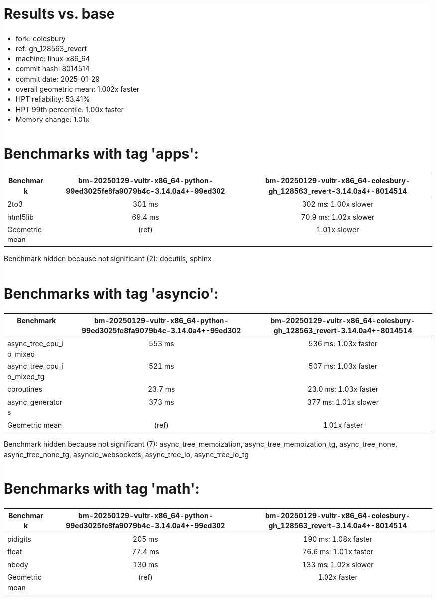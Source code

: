 # Results vs. base

- fork: colesbury
- ref: gh_128563_revert
- machine: linux-x86_64
- commit hash: 8014514
- commit date: 2025-01-29
- overall geometric mean: 1.002x faster
- HPT reliability: 53.41%
- HPT 99th percentile: 1.00x faster
- Memory change: 1.01x

Benchmarks with tag 'apps':
===========================

| Benchmark      | bm-20250129-vultr-x86_64-python-99ed3025fe8fa9079b4c-3.14.0a4+-99ed302 | bm-20250129-vultr-x86_64-colesbury-gh_128563_revert-3.14.0a4+-8014514 |
|----------------|:----------------------------------------------------------------------:|:---------------------------------------------------------------------:|
| 2to3           | 301 ms                                                                 | 302 ms: 1.00x slower                                                  |
| html5lib       | 69.4 ms                                                                | 70.9 ms: 1.02x slower                                                 |
| Geometric mean | (ref)                                                                  | 1.01x slower                                                          |

Benchmark hidden because not significant (2): docutils, sphinx

Benchmarks with tag 'asyncio':
==============================

| Benchmark                  | bm-20250129-vultr-x86_64-python-99ed3025fe8fa9079b4c-3.14.0a4+-99ed302 | bm-20250129-vultr-x86_64-colesbury-gh_128563_revert-3.14.0a4+-8014514 |
|----------------------------|:----------------------------------------------------------------------:|:---------------------------------------------------------------------:|
| async_tree_cpu_io_mixed    | 553 ms                                                                 | 536 ms: 1.03x faster                                                  |
| async_tree_cpu_io_mixed_tg | 521 ms                                                                 | 507 ms: 1.03x faster                                                  |
| coroutines                 | 23.7 ms                                                                | 23.0 ms: 1.03x faster                                                 |
| async_generators           | 373 ms                                                                 | 377 ms: 1.01x slower                                                  |
| Geometric mean             | (ref)                                                                  | 1.01x faster                                                          |

Benchmark hidden because not significant (7): async_tree_memoization, async_tree_memoization_tg, async_tree_none, async_tree_none_tg, asyncio_websockets, async_tree_io, async_tree_io_tg

Benchmarks with tag 'math':
===========================

| Benchmark      | bm-20250129-vultr-x86_64-python-99ed3025fe8fa9079b4c-3.14.0a4+-99ed302 | bm-20250129-vultr-x86_64-colesbury-gh_128563_revert-3.14.0a4+-8014514 |
|----------------|:----------------------------------------------------------------------:|:---------------------------------------------------------------------:|
| pidigits       | 205 ms                                                                 | 190 ms: 1.08x faster                                                  |
| float          | 77.4 ms                                                                | 76.6 ms: 1.01x faster                                                 |
| nbody          | 130 ms                                                                 | 133 ms: 1.02x slower                                                  |
| Geometric mean | (ref)                                                                  | 1.02x faster                                                          |
